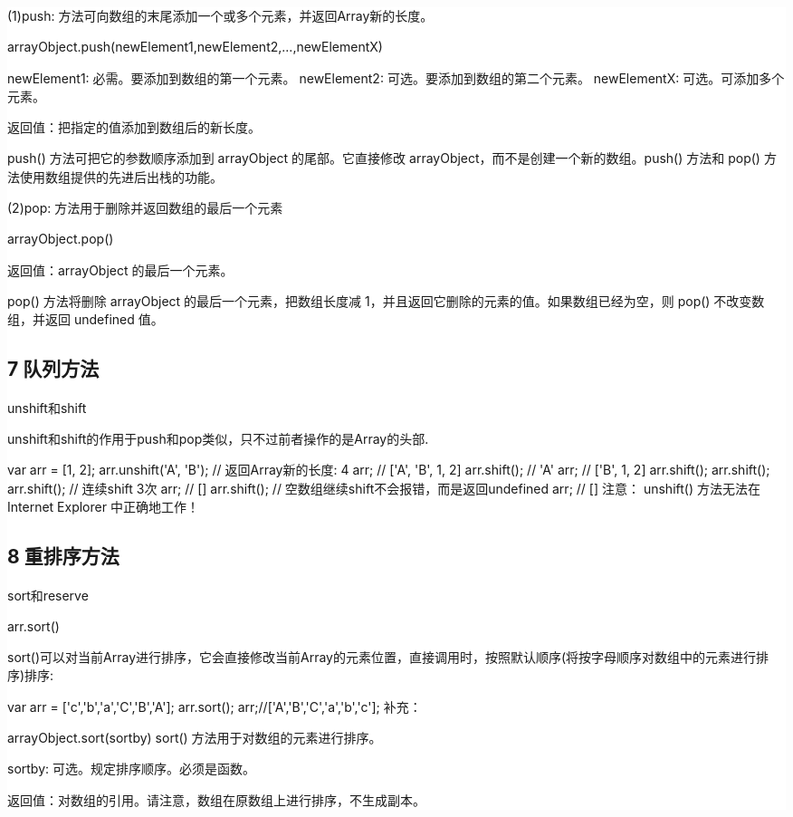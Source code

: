 (1)push: 方法可向数组的末尾添加一个或多个元素，并返回Array新的长度。

arrayObject.push(newElement1,newElement2,...,newElementX)

newElement1: 必需。要添加到数组的第一个元素。
newElement2: 可选。要添加到数组的第二个元素。
newElementX: 可选。可添加多个元素。

返回值：把指定的值添加到数组后的新长度。

push() 方法可把它的参数顺序添加到 arrayObject 的尾部。它直接修改 arrayObject，而不是创建一个新的数组。push() 方法和 pop() 方法使用数组提供的先进后出栈的功能。

(2)pop: 方法用于删除并返回数组的最后一个元素

arrayObject.pop()

返回值：arrayObject 的最后一个元素。

pop() 方法将删除 arrayObject 的最后一个元素，把数组长度减 1，并且返回它删除的元素的值。如果数组已经为空，则 pop() 不改变数组，并返回 undefined 值。

## 7 队列方法

unshift和shift

unshift和shift的作用于push和pop类似，只不过前者操作的是Array的头部.

var arr = [1, 2];
arr.unshift('A', 'B'); // 返回Array新的长度: 4
arr; // ['A', 'B', 1, 2]
arr.shift(); // 'A'
arr; // ['B', 1, 2]
arr.shift(); arr.shift(); arr.shift(); // 连续shift 3次
arr; // []
arr.shift(); // 空数组继续shift不会报错，而是返回undefined
arr; // []
注意： unshift() 方法无法在 Internet Explorer 中正确地工作！

## 8 重排序方法

sort和reserve

arr.sort()

sort()可以对当前Array进行排序，它会直接修改当前Array的元素位置，直接调用时，按照默认顺序(将按字母顺序对数组中的元素进行排序)排序:

var arr = ['c','b','a','C','B','A'];
arr.sort();
arr;//['A','B','C','a','b','c'];
补充：

arrayObject.sort(sortby)
sort() 方法用于对数组的元素进行排序。

sortby: 可选。规定排序顺序。必须是函数。

返回值：对数组的引用。请注意，数组在原数组上进行排序，不生成副本。

